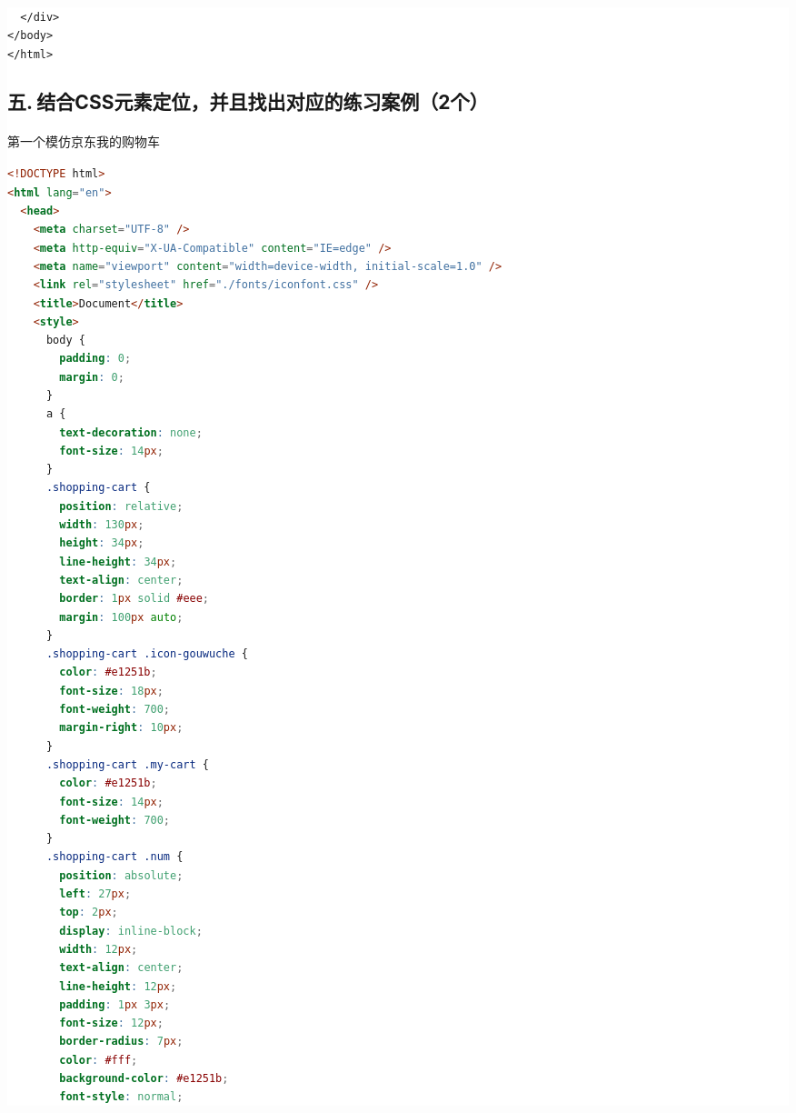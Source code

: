   ```
    </div>
  </body>
</html>

```



## 五. 结合CSS元素定位，并且找出对应的练习案例（2个）

第一个模仿京东我的购物车

```html
<!DOCTYPE html>
<html lang="en">
  <head>
    <meta charset="UTF-8" />
    <meta http-equiv="X-UA-Compatible" content="IE=edge" />
    <meta name="viewport" content="width=device-width, initial-scale=1.0" />
    <link rel="stylesheet" href="./fonts/iconfont.css" />
    <title>Document</title>
    <style>
      body {
        padding: 0;
        margin: 0;
      }
      a {
        text-decoration: none;
        font-size: 14px;
      }
      .shopping-cart {
        position: relative;
        width: 130px;
        height: 34px;
        line-height: 34px;
        text-align: center;
        border: 1px solid #eee;
        margin: 100px auto;
      }
      .shopping-cart .icon-gouwuche {
        color: #e1251b;
        font-size: 18px;
        font-weight: 700;
        margin-right: 10px;
      }
      .shopping-cart .my-cart {
        color: #e1251b;
        font-size: 14px;
        font-weight: 700;
      }
      .shopping-cart .num {
        position: absolute;
        left: 27px;
        top: 2px;
        display: inline-block;
        width: 12px;
        text-align: center;
        line-height: 12px;
        padding: 1px 3px;
        font-size: 12px;
        border-radius: 7px;
        color: #fff;
        background-color: #e1251b;
        font-style: normal;
```